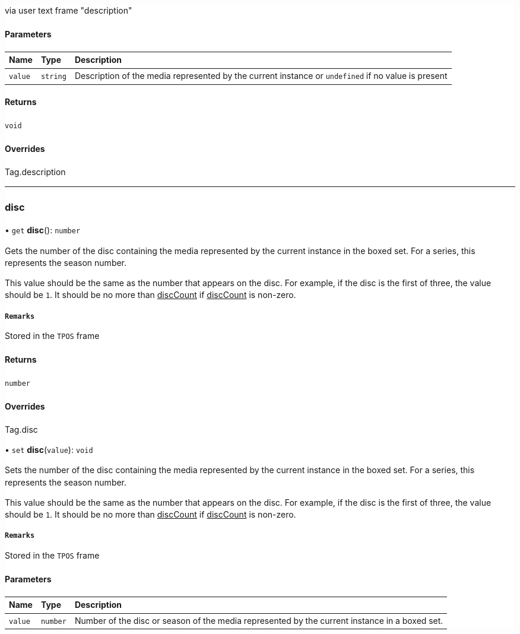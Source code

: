 via user text frame "description"

#### Parameters

| Name    | Type     | Description                                                                                        |
| :------ | :------- | :------------------------------------------------------------------------------------------------- |
| `value` | `string` | Description of the media represented by the current instance or `undefined` if no value is present |

#### Returns

`void`

#### Overrides

Tag.description

---

### disc

• `get` **disc**(): `number`

Gets the number of the disc containing the media represented by the current instance in the
boxed set. For a series, this represents the season number.

This value should be the same as the number that appears on the disc. For example, if
the disc is the first of three, the value should be `1`. It should be no more than
[discCount](Id3v2Tag.md#disccount) if [discCount](Id3v2Tag.md#disccount) is non-zero.

**`Remarks`**

Stored in the `TPOS` frame

#### Returns

`number`

#### Overrides

Tag.disc

• `set` **disc**(`value`): `void`

Sets the number of the disc containing the media represented by the current instance in the
boxed set. For a series, this represents the season number.

This value should be the same as the number that appears on the disc. For example, if
the disc is the first of three, the value should be `1`. It should be no more than
[discCount](Id3v2Tag.md#disccount) if [discCount](Id3v2Tag.md#disccount) is non-zero.

**`Remarks`**

Stored in the `TPOS` frame

#### Parameters

| Name    | Type     | Description                                                                                   |
| :------ | :------- | :-------------------------------------------------------------------------------------------- |
| `value` | `number` | Number of the disc or season of the media represented by the current instance in a boxed set. |
